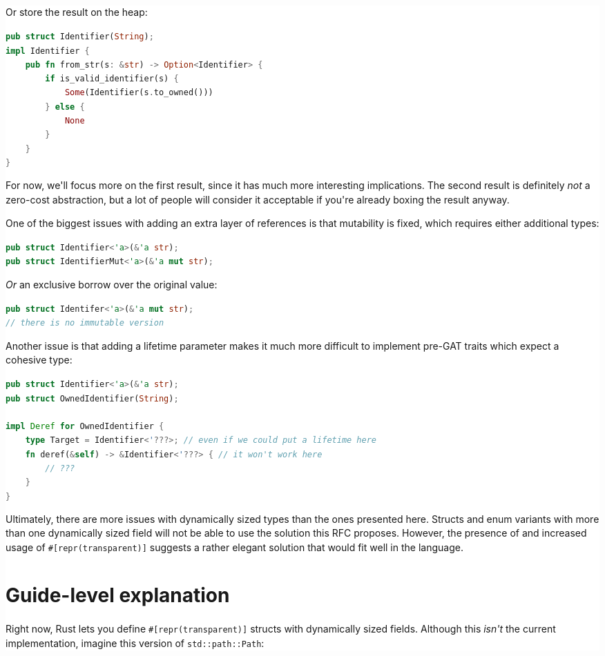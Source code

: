 Or store the result on the heap:

```rust
pub struct Identifier(String);
impl Identifier {
    pub fn from_str(s: &str) -> Option<Identifier> {
        if is_valid_identifier(s) {
            Some(Identifier(s.to_owned()))
        } else {
            None
        }
    }
}
```

For now, we'll focus more on the first result, since it has much more interesting implications. The second result is definitely *not* a zero-cost abstraction, but a lot of people will consider it acceptable if you're already boxing the result anyway.

One of the biggest issues with adding an extra layer of references is that mutability is fixed, which requires either additional types:
```rust
pub struct Identifier<'a>(&'a str);
pub struct IdentifierMut<'a>(&'a mut str);
```

*Or* an exclusive borrow over the original value:

```rust
pub struct Identifer<'a>(&'a mut str);
// there is no immutable version
```

Another issue is that adding a lifetime parameter makes it much more difficult to implement pre-GAT traits which expect a cohesive type:

```rust
pub struct Identifier<'a>(&'a str);
pub struct OwnedIdentifier(String);

impl Deref for OwnedIdentifier {
    type Target = Identifier<'???>; // even if we could put a lifetime here
    fn deref(&self) -> &Identifier<'???> { // it won't work here
        // ???
    }
}
```

Ultimately, there are more issues with dynamically sized types than the ones presented here. Structs and enum variants with more than one dynamically sized field will not be able to use the solution this RFC proposes. However, the presence of and increased usage of `#[repr(transparent)]` suggests a rather elegant solution that would fit well in the language.

# Guide-level explanation
[guide-level-explanation]: #guide-level-explanation

Right now, Rust lets you define `#[repr(transparent)]` structs with dynamically sized fields. Although this *isn't* the current implementation, imagine this version of `std::path::Path`:


[summary]: #summary
[motivation]: #motivation
[reference-level-explanation]: #reference-level-explanation
[drawbacks]: #drawbacks
[rationale-and-alternatives]: #rationale-and-alternatives
[prior-art]: #prior-art
[unresolved-questions]: #unresolved-questions
[future-possibilities]: #future-possibilities
